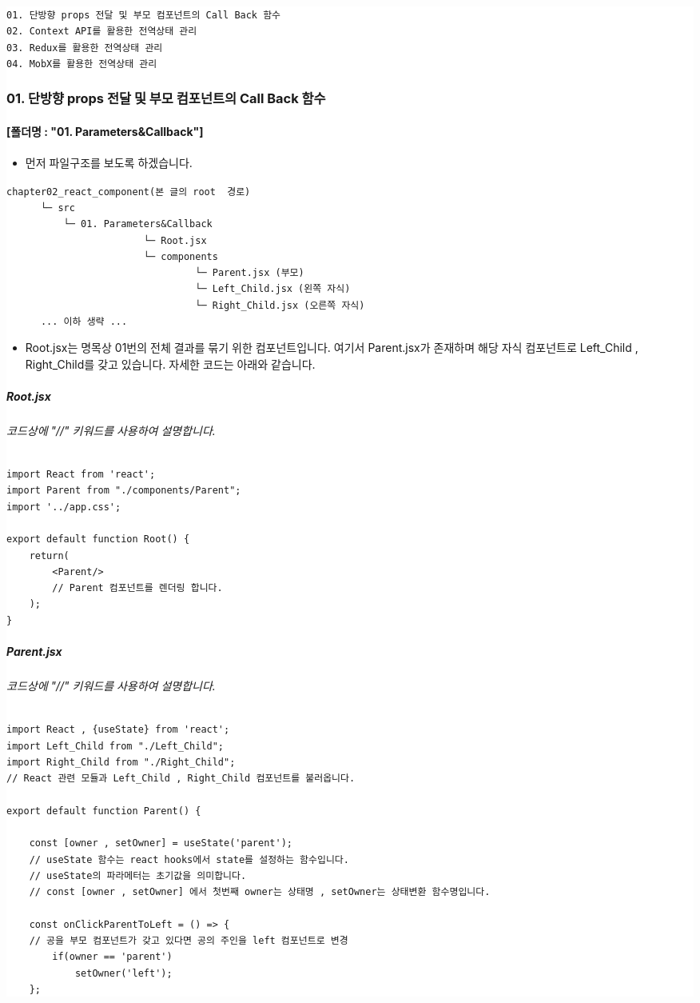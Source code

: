 ```
01. 단방향 props 전달 및 부모 컴포넌트의 Call Back 함수
02. Context API를 활용한 전역상태 관리
03. Redux를 활용한 전역상태 관리
04. MobX를 활용한 전역상태 관리
```

### 01. 단방향 props 전달 및 부모 컴포넌트의 Call Back 함수
#### [폴더명 : "01. Parameters&Callback"]

- 먼저 파일구조를 보도록 하겠습니다.

```
chapter02_react_component(본 글의 root  경로)
      └─ src
          └─ 01. Parameters&Callback 
                        └─ Root.jsx
                        └─ components
                                 └─ Parent.jsx (부모)
                                 └─ Left_Child.jsx (왼쪽 자식)
                                 └─ Right_Child.jsx (오른쪽 자식)
      ... 이하 생략 ... 
```

- Root.jsx는 명목상 01번의 전체 결과를 묶기 위한 컴포넌트입니다. 여기서 Parent.jsx가 존재하며 해당 자식 컴포넌트로  Left_Child , Right_Child를 갖고 있습니다. 자세한 코드는 아래와 같습니다.

##### Root.jsx

###### 코드상에 "//" 키워드를 사용하여 설명합니다.

```
import React from 'react';
import Parent from "./components/Parent";
import '../app.css';

export default function Root() {
    return(
        <Parent/>
        // Parent 컴포넌트를 렌더링 합니다.
    );
}
```

##### Parent.jsx

###### 코드상에 "//" 키워드를 사용하여 설명합니다.

```
import React , {useState} from 'react';
import Left_Child from "./Left_Child";
import Right_Child from "./Right_Child";
// React 관련 모듈과 Left_Child , Right_Child 컴포넌트를 불러옵니다.

export default function Parent() {

    const [owner , setOwner] = useState('parent');
    // useState 함수는 react hooks에서 state를 설정하는 함수입니다.
    // useState의 파라메터는 초기값을 의미합니다.
    // const [owner , setOwner] 에서 첫번째 owner는 상태명 , setOwner는 상태변환 함수명입니다.

    const onClickParentToLeft = () => {
    // 공을 부모 컴포넌트가 갖고 있다면 공의 주인을 left 컴포넌트로 변경
        if(owner == 'parent')
            setOwner('left');
    };

```